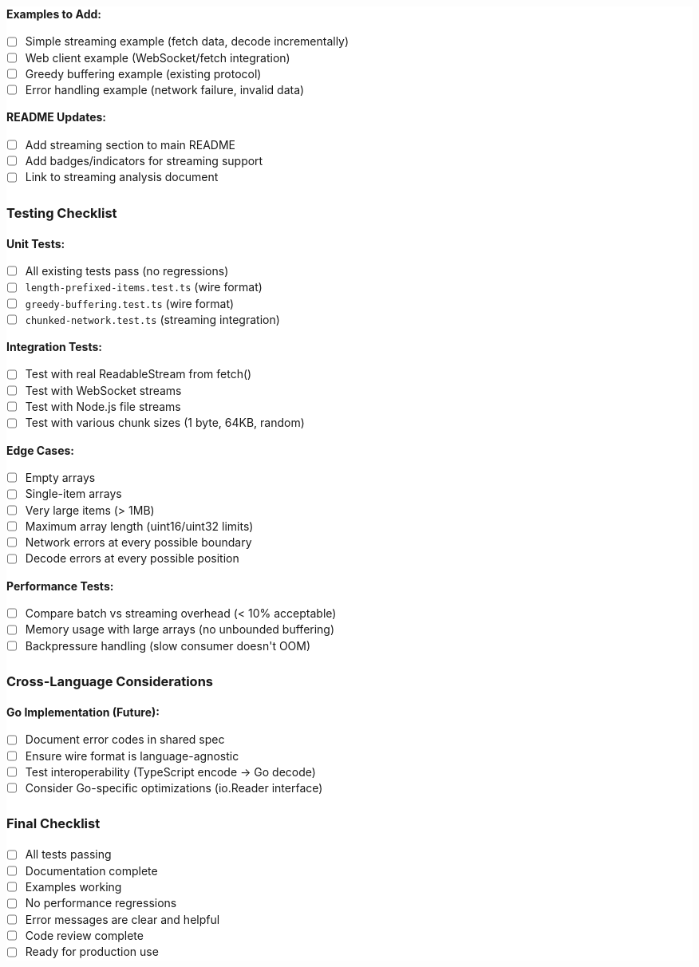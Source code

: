 **Examples to Add:**
- [ ] Simple streaming example (fetch data, decode incrementally)
- [ ] Web client example (WebSocket/fetch integration)
- [ ] Greedy buffering example (existing protocol)
- [ ] Error handling example (network failure, invalid data)

**README Updates:**
- [ ] Add streaming section to main README
- [ ] Add badges/indicators for streaming support
- [ ] Link to streaming analysis document

### Testing Checklist

**Unit Tests:**
- [ ] All existing tests pass (no regressions)
- [ ] `length-prefixed-items.test.ts` (wire format)
- [ ] `greedy-buffering.test.ts` (wire format)
- [ ] `chunked-network.test.ts` (streaming integration)

**Integration Tests:**
- [ ] Test with real ReadableStream from fetch()
- [ ] Test with WebSocket streams
- [ ] Test with Node.js file streams
- [ ] Test with various chunk sizes (1 byte, 64KB, random)

**Edge Cases:**
- [ ] Empty arrays
- [ ] Single-item arrays
- [ ] Very large items (> 1MB)
- [ ] Maximum array length (uint16/uint32 limits)
- [ ] Network errors at every possible boundary
- [ ] Decode errors at every possible position

**Performance Tests:**
- [ ] Compare batch vs streaming overhead (< 10% acceptable)
- [ ] Memory usage with large arrays (no unbounded buffering)
- [ ] Backpressure handling (slow consumer doesn't OOM)

### Cross-Language Considerations

**Go Implementation (Future):**
- [ ] Document error codes in shared spec
- [ ] Ensure wire format is language-agnostic
- [ ] Test interoperability (TypeScript encode → Go decode)
- [ ] Consider Go-specific optimizations (io.Reader interface)

### Final Checklist

- [ ] All tests passing
- [ ] Documentation complete
- [ ] Examples working
- [ ] No performance regressions
- [ ] Error messages are clear and helpful
- [ ] Code review complete
- [ ] Ready for production use
